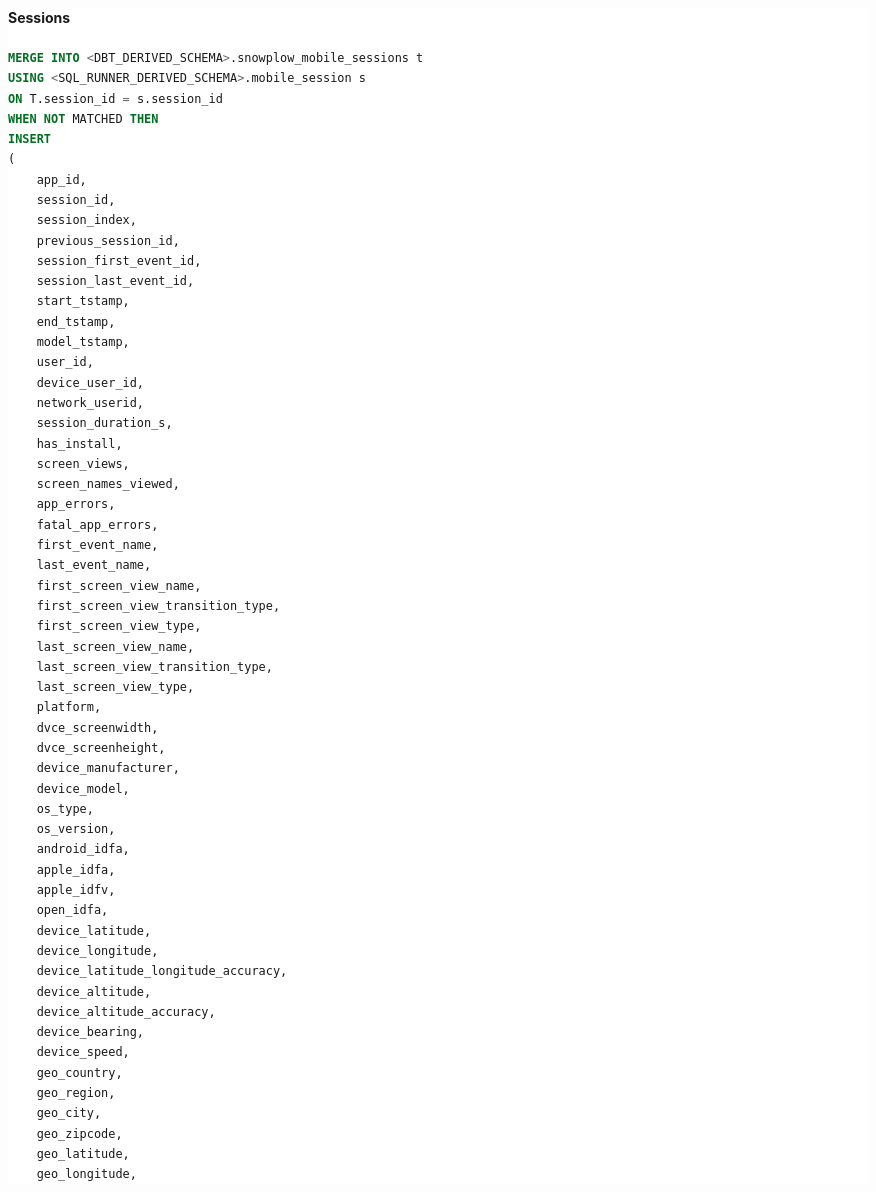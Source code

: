 ```sql
```

</div>

#### Sessions

<div style={{'max-height':'500px', 'overflow-y':'scroll'}}>

```sql
MERGE INTO <DBT_DERIVED_SCHEMA>.snowplow_mobile_sessions t
USING <SQL_RUNNER_DERIVED_SCHEMA>.mobile_session s
ON T.session_id = s.session_id
WHEN NOT MATCHED THEN
INSERT 
(
    app_id,
    session_id,
    session_index,
    previous_session_id,
    session_first_event_id,
    session_last_event_id,
    start_tstamp,
    end_tstamp,
    model_tstamp,
    user_id,
    device_user_id,
    network_userid,
    session_duration_s,
    has_install,
    screen_views,
    screen_names_viewed,
    app_errors,
    fatal_app_errors,
    first_event_name,
    last_event_name,
    first_screen_view_name,
    first_screen_view_transition_type,
    first_screen_view_type,
    last_screen_view_name,
    last_screen_view_transition_type,
    last_screen_view_type,
    platform,
    dvce_screenwidth,
    dvce_screenheight,
    device_manufacturer,
    device_model,
    os_type,
    os_version,
    android_idfa,
    apple_idfa,
    apple_idfv,
    open_idfa,
    device_latitude,
    device_longitude,
    device_latitude_longitude_accuracy,
    device_altitude,
    device_altitude_accuracy,
    device_bearing,
    device_speed,
    geo_country,
    geo_region,
    geo_city,
    geo_zipcode,
    geo_latitude,
    geo_longitude,
```